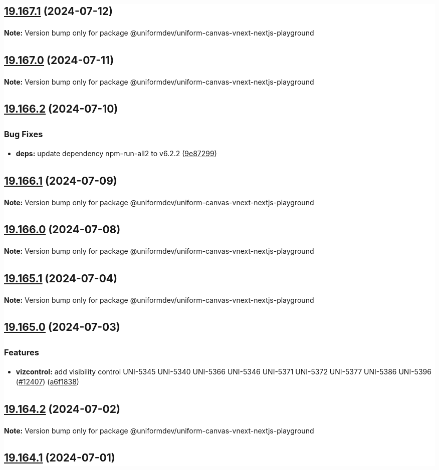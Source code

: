 ## [19.167.1](https://github.com/uniformdev/platform/compare/v19.167.0...v19.167.1) (2024-07-12)

**Note:** Version bump only for package @uniformdev/uniform-canvas-vnext-nextjs-playground

## [19.167.0](https://github.com/uniformdev/platform/compare/v19.166.2...v19.167.0) (2024-07-11)

**Note:** Version bump only for package @uniformdev/uniform-canvas-vnext-nextjs-playground

## [19.166.2](https://github.com/uniformdev/platform/compare/v19.166.1...v19.166.2) (2024-07-10)

### Bug Fixes

- **deps:** update dependency npm-run-all2 to v6.2.2 ([9e87299](https://github.com/uniformdev/platform/commit/9e872991d1d811a9761bd837bf85a9246a43b2d2))

## [19.166.1](https://github.com/uniformdev/platform/compare/v19.166.0...v19.166.1) (2024-07-09)

**Note:** Version bump only for package @uniformdev/uniform-canvas-vnext-nextjs-playground

## [19.166.0](https://github.com/uniformdev/platform/compare/v19.165.1...v19.166.0) (2024-07-08)

**Note:** Version bump only for package @uniformdev/uniform-canvas-vnext-nextjs-playground

## [19.165.1](https://github.com/uniformdev/platform/compare/v19.165.0...v19.165.1) (2024-07-04)

**Note:** Version bump only for package @uniformdev/uniform-canvas-vnext-nextjs-playground

## [19.165.0](https://github.com/uniformdev/platform/compare/v19.164.2...v19.165.0) (2024-07-03)

### Features

- **vizcontrol:** add visibility control UNI-5345 UNI-5340 UNI-5366 UNI-5346 UNI-5371 UNI-5372 UNI-5377 UNI-5386 UNI-5396 ([#12407](https://github.com/uniformdev/platform/issues/12407)) ([a6f1838](https://github.com/uniformdev/platform/commit/a6f1838c6b83287dcf482608ca831a25f99bcbfe))

## [19.164.2](https://github.com/uniformdev/platform/compare/v19.164.1...v19.164.2) (2024-07-02)

**Note:** Version bump only for package @uniformdev/uniform-canvas-vnext-nextjs-playground

## [19.164.1](https://github.com/uniformdev/platform/compare/v19.164.0...v19.164.1) (2024-07-01)
